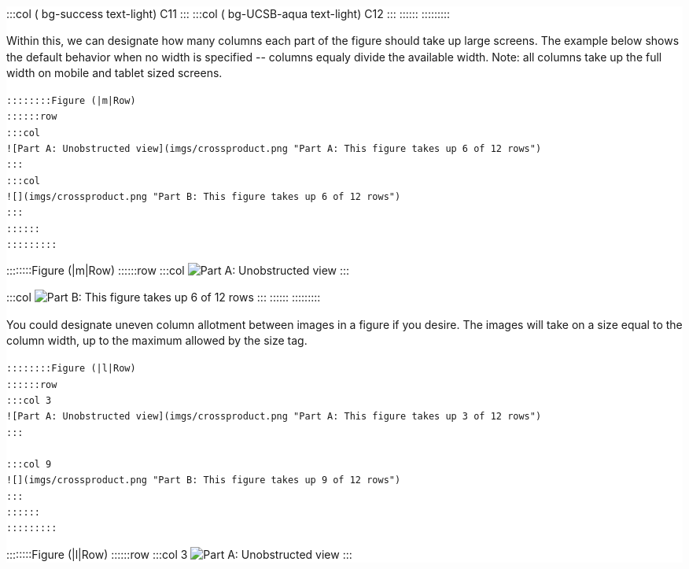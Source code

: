 :::col ( bg-success text-light)
C11
:::
:::col ( bg-UCSB-aqua text-light)
C12
:::
::::::
:::::::::


Within this, we can designate how many columns each part of the figure should take up large screens. The example below shows the default behavior when no width is specified -- columns equaly divide the available width. Note: all columns take up the full width on mobile and tablet sized screens.

```
::::::::Figure (|m|Row)
::::::row
:::col 
![Part A: Unobstructed view](imgs/crossproduct.png "Part A: This figure takes up 6 of 12 rows")
:::
:::col 
![](imgs/crossproduct.png "Part B: This figure takes up 6 of 12 rows")
:::
::::::
:::::::::
```

::::::::Figure (|m|Row)
::::::row
:::col 
![Part A: Unobstructed view](imgs/crossproduct.png "Part A: This figure takes up 6 of 12 rows")
:::

:::col 
![](imgs/crossproduct.png "Part B: This figure takes up 6 of 12 rows")
:::
::::::
:::::::::

You could designate uneven column allotment between images in a figure if you desire. The images will take on a size equal to the column width, up to the maximum allowed by the size tag.
```
::::::::Figure (|l|Row)
::::::row
:::col 3
![Part A: Unobstructed view](imgs/crossproduct.png "Part A: This figure takes up 3 of 12 rows")
:::

:::col 9
![](imgs/crossproduct.png "Part B: This figure takes up 9 of 12 rows")
:::
::::::
:::::::::
```
::::::::Figure (|l|Row)
::::::row
:::col 3
![Part A: Unobstructed view](imgs/crossproduct.png "Part A: This figure takes up 3 of 12 rows")
:::
